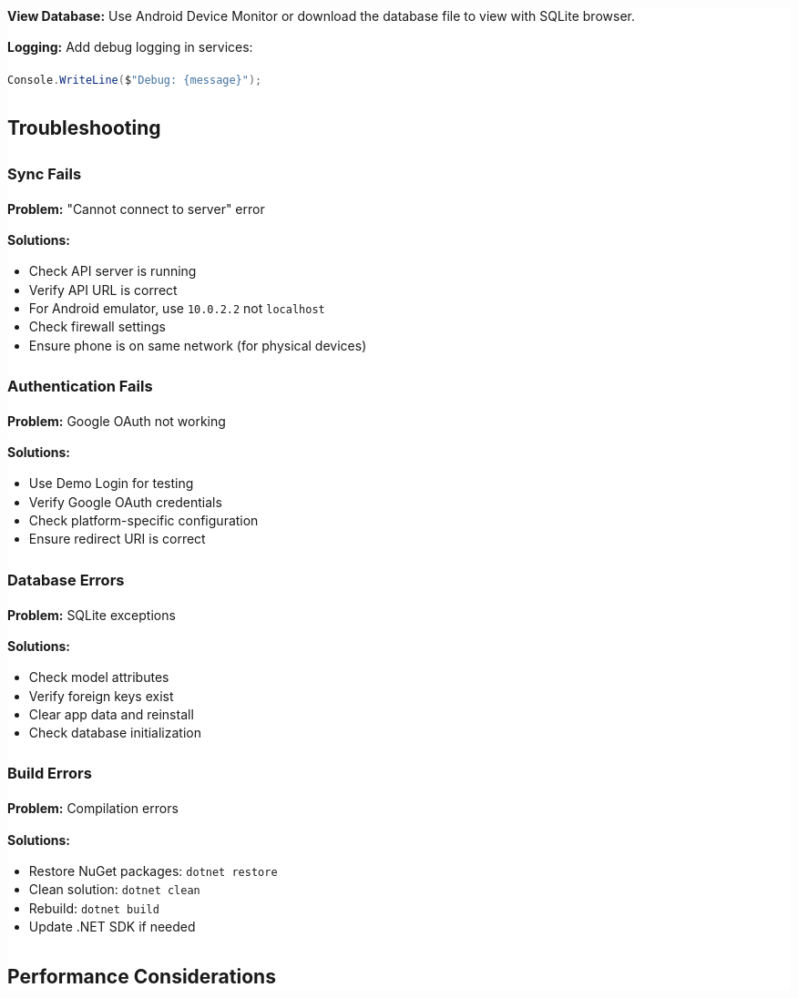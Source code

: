 **View Database:**
Use Android Device Monitor or download the database file to view with SQLite browser.

**Logging:**
Add debug logging in services:
```csharp
Console.WriteLine($"Debug: {message}");
```

## Troubleshooting

### Sync Fails

**Problem:** "Cannot connect to server" error

**Solutions:**
- Check API server is running
- Verify API URL is correct
- For Android emulator, use `10.0.2.2` not `localhost`
- Check firewall settings
- Ensure phone is on same network (for physical devices)

### Authentication Fails

**Problem:** Google OAuth not working

**Solutions:**
- Use Demo Login for testing
- Verify Google OAuth credentials
- Check platform-specific configuration
- Ensure redirect URI is correct

### Database Errors

**Problem:** SQLite exceptions

**Solutions:**
- Check model attributes
- Verify foreign keys exist
- Clear app data and reinstall
- Check database initialization

### Build Errors

**Problem:** Compilation errors

**Solutions:**
- Restore NuGet packages: `dotnet restore`
- Clean solution: `dotnet clean`
- Rebuild: `dotnet build`
- Update .NET SDK if needed

## Performance Considerations
